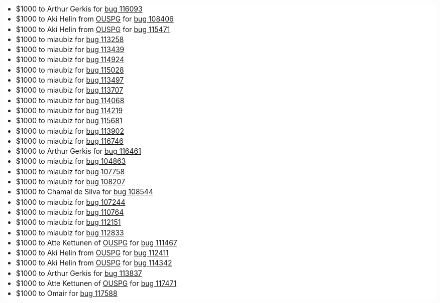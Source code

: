 *   $1000 to Arthur Gerkis for [bug
            116093](http://code.google.com/p/chromium/issues/detail?id=116093)
*   $1000 to Aki Helin from
            [OUSPG](https://www.ee.oulu.fi/research/ouspg/) for [bug
            108406](http://code.google.com/p/chromium/issues/detail?id=108406)
*   $1000 to Aki Helin from
            [OUSPG](https://www.ee.oulu.fi/research/ouspg/) for [bug
            115471](http://code.google.com/p/chromium/issues/detail?id=115471)
*   $1000 to miaubiz for [bug
            113258](http://code.google.com/p/chromium/issues/detail?id=113258)
*   $1000 to miaubiz for [bug
            113439](http://code.google.com/p/chromium/issues/detail?id=113439)
*   $1000 to miaubiz for [bug
            114924](http://code.google.com/p/chromium/issues/detail?id=114924)
*   $1000 to miaubiz for [bug
            115028](http://code.google.com/p/chromium/issues/detail?id=115028)
*   $1000 to miaubiz for [bug
            113497](http://code.google.com/p/chromium/issues/detail?id=113497)
*   $1000 to miaubiz for [bug
            113707](http://code.google.com/p/chromium/issues/detail?id=113707)
*   $1000 to miaubiz for [bug
            114068](http://code.google.com/p/chromium/issues/detail?id=114068)
*   $1000 to miaubiz for [bug
            114219](http://code.google.com/p/chromium/issues/detail?id=114219)
*   $1000 to miaubiz for [bug
            115681](http://code.google.com/p/chromium/issues/detail?id=115681)
*   $1000 to miaubiz for [bug
            113902](http://code.google.com/p/chromium/issues/detail?id=113902)
*   $1000 to miaubiz for [bug
            116746](http://code.google.com/p/chromium/issues/detail?id=116746)
*   $1000 to Arthur Gerkis for [bug
            116461](http://code.google.com/p/chromium/issues/detail?id=116461)
*   $1000 to miaubiz for [bug
            104863](http://code.google.com/p/chromium/issues/detail?id=104863)
*   $1000 to miaubiz for [bug
            107758](http://code.google.com/p/chromium/issues/detail?id=107758)
*   $1000 to miaubiz for [bug
            108207](http://code.google.com/p/chromium/issues/detail?id=108207)
*   $1000 to Chamal de Silva for [bug
            108544](http://code.google.com/p/chromium/issues/detail?id=108544)
*   $1000 to miaubiz for [bug
            107244](http://code.google.com/p/chromium/issues/detail?id=107244)
*   $1000 to miaubiz for [bug
            110764](http://code.google.com/p/chromium/issues/detail?id=110764)
*   $1000 to miaubiz for [bug
            112151](http://code.google.com/p/chromium/issues/detail?id=112151)
*   $1000 to miaubiz for [bug
            112833](http://code.google.com/p/chromium/issues/detail?id=112833)
*   $1000 to Atte Kettunen of
            [OUSPG](https://www.ee.oulu.fi/research/ouspg/) for [bug
            111467](http://code.google.com/p/chromium/issues/detail?id=111467)
*   $1000 to Aki Helin from
            [OUSPG](https://www.ee.oulu.fi/research/ouspg/) for [bug
            112411](http://code.google.com/p/chromium/issues/detail?id=112411)
*   $1000 to Aki Helin from
            [OUSPG](https://www.ee.oulu.fi/research/ouspg/) for [bug
            114342](http://code.google.com/p/chromium/issues/detail?id=114342)
*   $1000 to Arthur Gerkis for [bug
            113837](http://code.google.com/p/chromium/issues/detail?id=113837)
*   $1000 to Atte Kettunen of
            [OUSPG](https://www.ee.oulu.fi/research/ouspg/) for [bug
            117471](http://code.google.com/p/chromium/issues/detail?id=117471)
*   $1000 to Omair for [bug
            117588](http://code.google.com/p/chromium/issues/detail?id=117588)